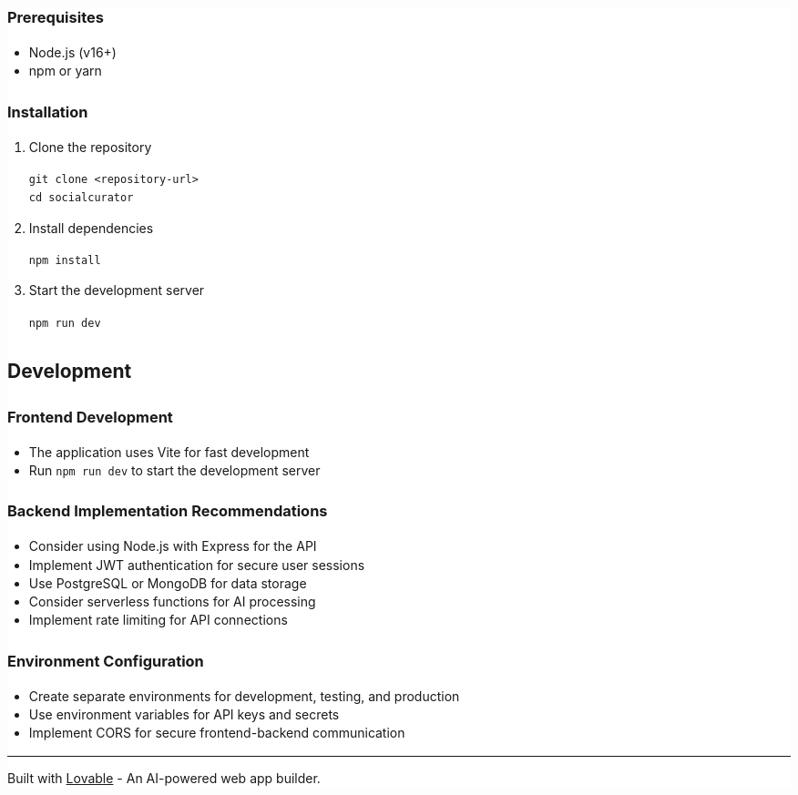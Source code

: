 ### Prerequisites
- Node.js (v16+)
- npm or yarn

### Installation
1. Clone the repository
   ```
   git clone <repository-url>
   cd socialcurator
   ```

2. Install dependencies
   ```
   npm install
   ```

3. Start the development server
   ```
   npm run dev
   ```

## Development

### Frontend Development
- The application uses Vite for fast development
- Run `npm run dev` to start the development server

### Backend Implementation Recommendations
- Consider using Node.js with Express for the API
- Implement JWT authentication for secure user sessions
- Use PostgreSQL or MongoDB for data storage
- Consider serverless functions for AI processing
- Implement rate limiting for API connections

### Environment Configuration
- Create separate environments for development, testing, and production
- Use environment variables for API keys and secrets
- Implement CORS for secure frontend-backend communication

---

Built with [Lovable](https://lovable.dev) - An AI-powered web app builder.

